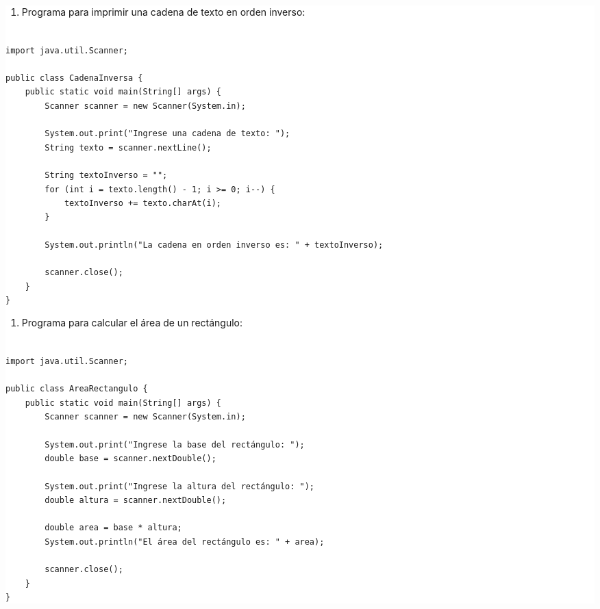 1. Programa para imprimir una cadena de texto en orden inverso:

```

import java.util.Scanner;

public class CadenaInversa {
    public static void main(String[] args) {
        Scanner scanner = new Scanner(System.in);

        System.out.print("Ingrese una cadena de texto: ");
        String texto = scanner.nextLine();

        String textoInverso = "";
        for (int i = texto.length() - 1; i >= 0; i--) {
            textoInverso += texto.charAt(i);
        }

        System.out.println("La cadena en orden inverso es: " + textoInverso);

        scanner.close();
    }
}
```

1. Programa para calcular el área de un rectángulo:

```

import java.util.Scanner;

public class AreaRectangulo {
    public static void main(String[] args) {
        Scanner scanner = new Scanner(System.in);

        System.out.print("Ingrese la base del rectángulo: ");
        double base = scanner.nextDouble();

        System.out.print("Ingrese la altura del rectángulo: ");
        double altura = scanner.nextDouble();

        double area = base * altura;
        System.out.println("El área del rectángulo es: " + area);

        scanner.close();
    }
}
```
